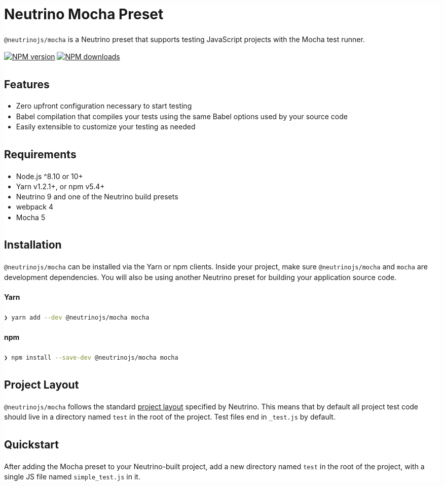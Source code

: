 # Neutrino Mocha Preset

`@neutrinojs/mocha` is a Neutrino preset that supports testing JavaScript projects with the Mocha test runner.

[![NPM version][npm-image]][npm-url]
[![NPM downloads][npm-downloads]][npm-url]

## Features

- Zero upfront configuration necessary to start testing
- Babel compilation that compiles your tests using the same Babel options used by your source code
- Easily extensible to customize your testing as needed

## Requirements

- Node.js ^8.10 or 10+
- Yarn v1.2.1+, or npm v5.4+
- Neutrino 9 and one of the Neutrino build presets
- webpack 4
- Mocha 5

## Installation

`@neutrinojs/mocha` can be installed via the Yarn or npm clients. Inside your project, make sure
`@neutrinojs/mocha` and `mocha` are development dependencies. You will also be using
another Neutrino preset for building your application source code.

#### Yarn

```bash
❯ yarn add --dev @neutrinojs/mocha mocha
```

#### npm

```bash
❯ npm install --save-dev @neutrinojs/mocha mocha
```

## Project Layout

`@neutrinojs/mocha` follows the standard [project layout](https://neutrinojs.org/project-layout/) specified by Neutrino. This
means that by default all project test code should live in a directory named `test` in the root of the
project. Test files end in `_test.js` by default.

## Quickstart

After adding the Mocha preset to your Neutrino-built project, add a new directory named `test` in the root of the
project, with a single JS file named `simple_test.js` in it.


[npm-image]: https://img.shields.io/npm/v/@neutrinojs/mocha.svg
[npm-downloads]: https://img.shields.io/npm/dt/@neutrinojs/mocha.svg
[npm-url]: https://www.npmjs.com/package/@neutrinojs/mocha